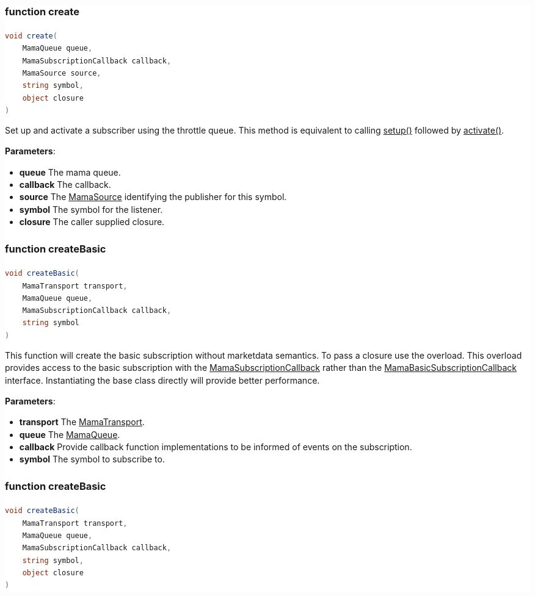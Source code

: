 
### function create

```csharp
void create(
    MamaQueue queue,
    MamaSubscriptionCallback callback,
    MamaSource source,
    string symbol,
    object closure
)
```

Set up and activate a subscriber using the throttle queue. This method is equivalent to calling [setup()]() followed by [activate()](classWombat_1_1MamaSubscription.html#function-activate). 

**Parameters**: 

  * **queue** The mama queue. 
  * **callback** The callback. 
  * **source** The [MamaSource](classWombat_1_1MamaSource.html) identifying the publisher for this symbol. 
  * **symbol** The symbol for the listener. 
  * **closure** The caller supplied closure. 


### function createBasic

```csharp
void createBasic(
    MamaTransport transport,
    MamaQueue queue,
    MamaSubscriptionCallback callback,
    string symbol
)
```

This function will create the basic subscription without marketdata semantics. To pass a closure use the overload. This overload provides access to the basic subscription with the [MamaSubscriptionCallback]() rather than the [MamaBasicSubscriptionCallback](interfaceWombat_1_1MamaBasicSubscriptionCallback.html) interface. Instantiating the base class directly will provide better performance. 

**Parameters**: 

  * **transport** The [MamaTransport](classWombat_1_1MamaTransport.html). 
  * **queue** The [MamaQueue](classWombat_1_1MamaQueue.html). 
  * **callback** Provide callback function implementations to be informed of events on the subscription. 
  * **symbol** The symbol to subscribe to. 


### function createBasic

```csharp
void createBasic(
    MamaTransport transport,
    MamaQueue queue,
    MamaSubscriptionCallback callback,
    string symbol,
    object closure
)
```
